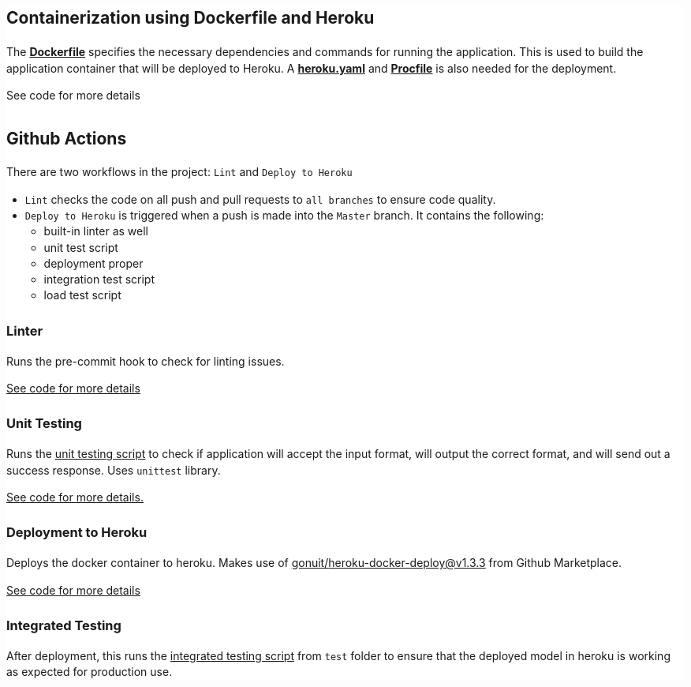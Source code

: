 ## Containerization using Dockerfile and Heroku

The **[Dockerfile](https://github.com/meredithjas/Rossmann-Sales-API/blob/master/Dockerfile)** specifies the necessary dependencies and commands for running the application. This is used to build the application container that will be deployed to Heroku. A **[heroku.yaml](https://github.com/meredithjas/Rossmann-Sales-API/blob/master/heroku.yaml)** and **[Procfile](https://github.com/meredithjas/Rossmann-Sales-API/blob/master/Procfile)** is also needed for the deployment.

See code for more details

## Github Actions

There are two workflows in the project: `Lint` and `Deploy to Heroku`

- `Lint` checks the code on all push and pull requests to `all branches` to ensure code quality.
- `Deploy to Heroku` is triggered when a push is made into the `Master` branch. It contains the following:
    - built-in linter as well
    - unit test script
    - deployment proper
    - integration test script
    - load test script

### Linter

Runs the pre-commit hook to check for linting issues.

[See code for more details](https://github.com/meredithjas/Rossmann-Sales-API/blob/master/.github/workflows/lint_all_branches.yaml)

### Unit Testing

Runs the [unit testing script](https://github.com/meredithjas/Rossmann-Sales-API/blob/master/unit_test.py) to check if application will accept the input format, will output the correct format, and will send out a success response. Uses `unittest` library.

[See code for more details.](https://github.com/meredithjas/Rossmann-Sales-API/blob/88a2208fece97e0bb087cb8619ba139e985d784d/.github/workflows/deploy_and_test.yaml#L26-L43)

### Deployment to Heroku

Deploys the docker container to heroku. Makes use of [gonuit/heroku-docker-deploy@v1.3.3](https://github.com/marketplace/actions/build-push-and-release-a-docker-container-to-heroku?version=v1.3.3) from Github Marketplace.

[See code for more details](https://github.com/meredithjas/Rossmann-Sales-API/blob/master/.github/workflows/deploy_and_test.yaml#L45-L67)

### Integrated Testing

After deployment, this runs the [integrated testing script](https://github.com/meredithjas/Rossmann-Sales-API/blob/master/test/integration_test.py) from `test` folder to ensure that the deployed model in heroku is working as expected for production use.
